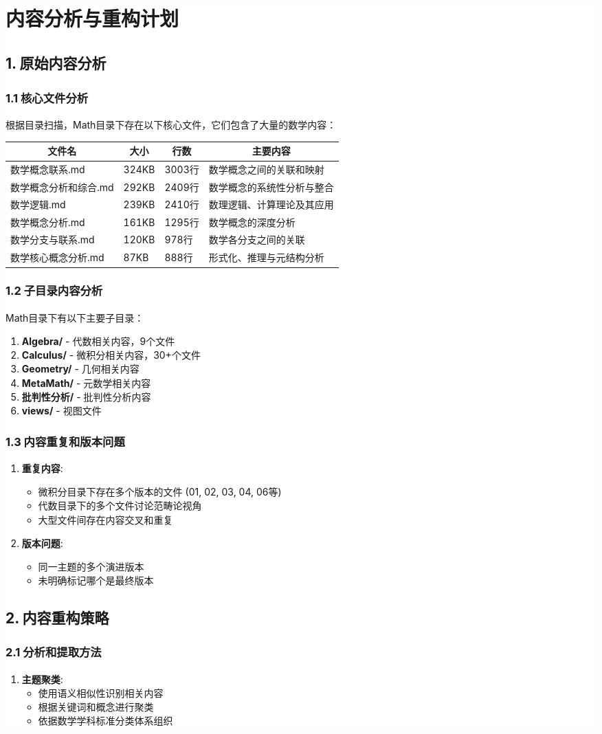 # 内容分析与重构计划

## 1. 原始内容分析

### 1.1 核心文件分析

根据目录扫描，Math目录下存在以下核心文件，它们包含了大量的数学内容：

| 文件名 | 大小 | 行数 | 主要内容 |
|-------|------|------|---------|
| 数学概念联系.md | 324KB | 3003行 | 数学概念之间的关联和映射 |
| 数学概念分析和综合.md | 292KB | 2409行 | 数学概念的系统性分析与整合 |
| 数学逻辑.md | 239KB | 2410行 | 数理逻辑、计算理论及其应用 |
| 数学概念分析.md | 161KB | 1295行 | 数学概念的深度分析 |
| 数学分支与联系.md | 120KB | 978行 | 数学各分支之间的关联 |
| 数学核心概念分析.md | 87KB | 888行 | 形式化、推理与元结构分析 |

### 1.2 子目录内容分析

Math目录下有以下主要子目录：

1. **Algebra/** - 代数相关内容，9个文件
2. **Calculus/** - 微积分相关内容，30+个文件
3. **Geometry/** - 几何相关内容
4. **MetaMath/** - 元数学相关内容
5. **批判性分析/** - 批判性分析内容
6. **views/** - 视图文件

### 1.3 内容重复和版本问题

1. **重复内容**:
   - 微积分目录下存在多个版本的文件 (01, 02, 03, 04, 06等)
   - 代数目录下的多个文件讨论范畴论视角
   - 大型文件间存在内容交叉和重复

2. **版本问题**:
   - 同一主题的多个演进版本
   - 未明确标记哪个是最终版本

## 2. 内容重构策略

### 2.1 分析和提取方法

1. **主题聚类**:
   - 使用语义相似性识别相关内容
   - 根据关键词和概念进行聚类
   - 依据数学学科标准分类体系组织
